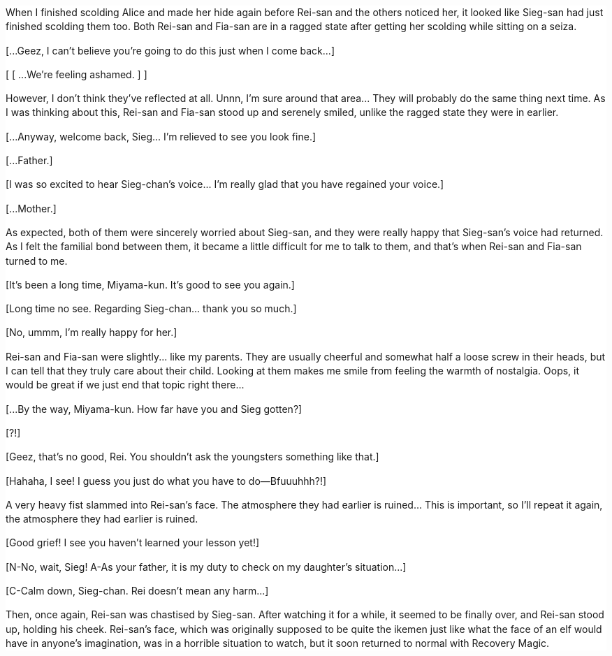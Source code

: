 When I finished scolding Alice and made her hide again before Rei-san and the
others noticed her, it looked like Sieg-san had just finished scolding them too.
Both Rei-san and Fia-san are in a ragged state after getting her scolding while
sitting on a seiza.

[...Geez, I can’t believe you’re going to do this just when I come back...]

[ [ ...We’re feeling ashamed. ] ]

However, I don’t think they’ve reflected at all. Unnn, I’m sure around that
area... They will probably do the same thing next time. As I was thinking about
this, Rei-san and Fia-san stood up and serenely smiled, unlike the ragged state
they were in earlier.

[...Anyway, welcome back, Sieg... I’m relieved to see you look fine.]

[...Father.]

[I was so excited to hear Sieg-chan’s voice... I’m really glad that you have
regained your voice.]

[...Mother.]

As expected, both of them were sincerely worried about Sieg-san, and they were
really happy that Sieg-san’s voice had returned. As I felt the familial bond
between them, it became a little difficult for me to talk to them, and that’s
when Rei-san and Fia-san turned to me.

[It’s been a long time, Miyama-kun. It’s good to see you again.]

[Long time no see. Regarding Sieg-chan... thank you so much.]

[No, ummm, I’m really happy for her.]

Rei-san and Fia-san were slightly... like my parents. They are usually cheerful
and somewhat half a loose screw in their heads, but I can tell that they truly
care about their child. Looking at them makes me smile from feeling the warmth
of nostalgia. Oops, it would be great if we just end that topic right there...

[...By the way, Miyama-kun. How far have you and Sieg gotten?]

[?!]

[Geez, that’s no good, Rei. You shouldn’t ask the youngsters something like
that.]

[Hahaha, I see! I guess you just do what you have to do—Bfuuuhhh?!]

A very heavy fist slammed into Rei-san’s face. The atmosphere they had earlier
is ruined... This is important, so I’ll repeat it again, the atmosphere they had
earlier is ruined.

[Good grief! I see you haven’t learned your lesson yet!]

[N-No, wait, Sieg! A-As your father, it is my duty to check on my daughter’s
situation...]

[C-Calm down, Sieg-chan. Rei doesn’t mean any harm...]

Then, once again, Rei-san was chastised by Sieg-san. After watching it for a
while, it seemed to be finally over, and Rei-san stood up, holding his cheek.
Rei-san’s face, which was originally supposed to be quite the ikemen just like
what the face of an elf would have in anyone’s imagination, was in a horrible
situation to watch, but it soon returned to normal with Recovery Magic.
